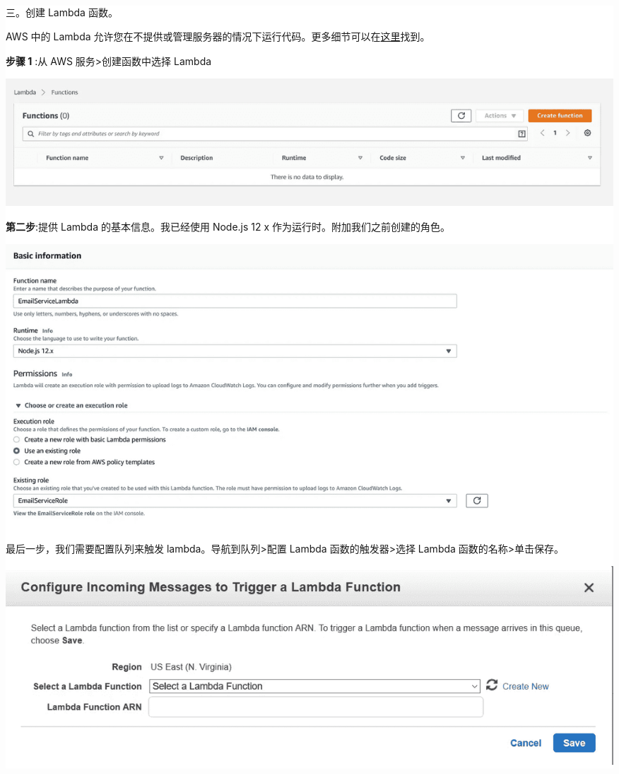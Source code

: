三。创建 Lambda 函数。

AWS 中的 Lambda 允许您在不提供或管理服务器的情况下运行代码。更多细节可以在[这里](https://aws.amazon.com/lambda/)找到。

**步骤 1** :从 AWS 服务>创建函数中选择 Lambda

![](img/6845689fc146cc544b2f31d53c3a12ba.png)

**第二步**:提供 Lambda 的基本信息。我已经使用 Node.js 12 x 作为运行时。附加我们之前创建的角色。

![](img/19b823ea468f83462db13f0ad9a693bf.png)

最后一步，我们需要配置队列来触发 lambda。导航到队列>配置 Lambda 函数的触发器>选择 Lambda 函数的名称>单击保存。

![](img/c0d9d6684dd02b8cb1eb0ad4effa3df6.png)

